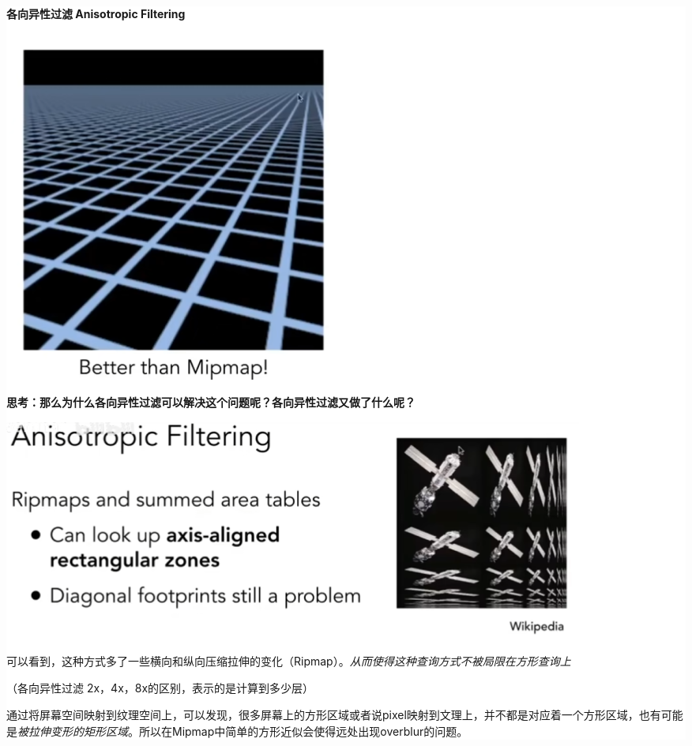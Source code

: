 #### 各向异性过滤 Anisotropic Filtering

![](./img/Pasted%20image%2020231122202748.png)

**思考：那么为什么各向异性过滤可以解决这个问题呢？各向异性过滤又做了什么呢？**

![](./img/Pasted%20image%2020231122202859.png)

可以看到，这种方式多了一些横向和纵向压缩拉伸的变化（Ripmap）。*从而使得这种查询方式不被局限在方形查询上*

（各向异性过滤 2x，4x，8x的区别，表示的是计算到多少层）

通过将屏幕空间映射到纹理空间上，可以发现，很多屏幕上的方形区域或者说pixel映射到文理上，并不都是对应着一个方形区域，也有可能是*被拉伸变形的矩形区域*。所以在Mipmap中简单的方形近似会使得远处出现overblur的问题。
